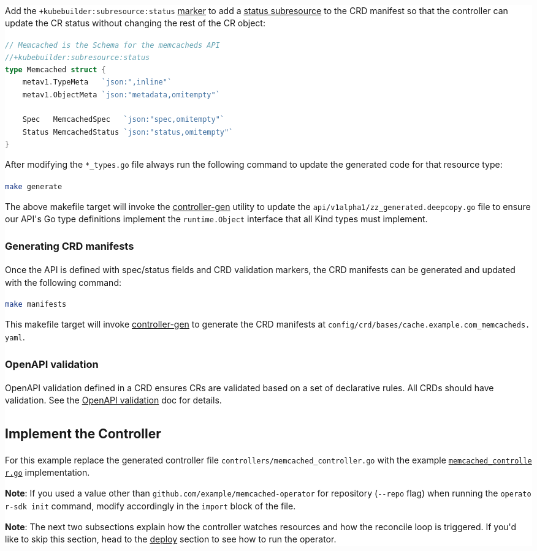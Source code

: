 Add the `+kubebuilder:subresource:status` [marker][status_marker] to add a [status subresource][status_subresource] to the CRD manifest so that the controller can update the CR status without changing the rest of the CR object:

```Go
// Memcached is the Schema for the memcacheds API
//+kubebuilder:subresource:status
type Memcached struct {
	metav1.TypeMeta   `json:",inline"`
	metav1.ObjectMeta `json:"metadata,omitempty"`

	Spec   MemcachedSpec   `json:"spec,omitempty"`
	Status MemcachedStatus `json:"status,omitempty"`
}
```

After modifying the `*_types.go` file always run the following command to update the generated code for that resource type:

```sh
make generate
```

The above makefile target will invoke the [controller-gen][controller_tools] utility to update the `api/v1alpha1/zz_generated.deepcopy.go` file to ensure our API's Go type definitions implement the `runtime.Object` interface that all Kind types must implement.

### Generating CRD manifests

Once the API is defined with spec/status fields and CRD validation markers, the CRD manifests can be generated and updated with the following command:

```sh
make manifests
```

This makefile target will invoke [controller-gen][controller_tools] to generate the CRD manifests at `config/crd/bases/cache.example.com_memcacheds.yaml`.

### OpenAPI validation

OpenAPI validation defined in a CRD ensures CRs are validated based on a set of declarative rules. All CRDs should have validation.
See the [OpenAPI validation][openapi-validation] doc for details.

## Implement the Controller

For this example replace the generated controller file `controllers/memcached_controller.go` with the example [`memcached_controller.go`][memcached_controller] implementation. 

**Note**: If you used a value other than `github.com/example/memcached-operator` for repository (`--repo` flag) when running the `operator-sdk init` command, modify accordingly in the `import` block of the file.

**Note**: The next two subsections explain how the controller watches resources and how the reconcile loop is triggered.
If you'd like to skip this section, head to the [deploy](#run-the-operator) section to see how to run the operator.


[activate_modules]: https://github.com/golang/go/wiki/Modules#how-to-install-and-activate-module-support
[advanced-topics]: /docs/building-operators/golang/advanced-topics/
[api_terms_doc]: https://book.kubebuilder.io/cronjob-tutorial/gvks.html
[builder_godocs]: https://pkg.go.dev/sigs.k8s.io/controller-runtime/pkg/builder#example-Builder
[conditionals]: https://github.com/kubernetes/community/blob/master/contributors/devel/sig-architecture/api-conventions.md#typical-status-properties
[controller-runtime]: https://github.com/kubernetes-sigs/controller-runtime
[controller_godocs]: https://pkg.go.dev/sigs.k8s.io/controller-runtime/pkg/controller
[controller_options]: https://pkg.go.dev/sigs.k8s.io/controller-runtime/pkg/controller#Options
[controller_tools]: https://sigs.k8s.io/controller-tools
[crd-markers]: https://book.kubebuilder.io/reference/markers/crd-validation.html
[create_a_webhook]: /docs/building-operators/golang/webhook
[deploy-image-plugin-doc]: https://master.book.kubebuilder.io/plugins/deploy-image-plugin-v1-alpha.html
[doc-validation-schema]: https://kubernetes.io/docs/tasks/extend-kubernetes/custom-resources/custom-resource-definitions/#specifying-a-structural-schema
[enqueue_requests_from_map_func]: https://pkg.go.dev/sigs.k8s.io/controller-runtime/pkg/handler#EnqueueRequestsFromMapFunc
[event_handler_godocs]: https://pkg.go.dev/sigs.k8s.io/controller-runtime/pkg/handler#hdr-EventHandlers
[generating-crd]: https://book.kubebuilder.io/reference/generating-crd.html
[go_mod_wiki]: https://github.com/golang/go/wiki/Modules
[k8s-doc-deleting-cascade]: https://kubernetes.io/docs/concepts/architecture/garbage-collection/#cascading-deletion
[k8s-doc-owner-ref]: https://kubernetes.io/docs/concepts/overview/working-with-objects/owners-dependents/
[kb-doc-gkvs]: https://book.kubebuilder.io/cronjob-tutorial/gvks.html
[kb_api_doc]: https://book.kubebuilder.io/cronjob-tutorial/new-api.html
[kb_controller_doc]: https://book.kubebuilder.io/cronjob-tutorial/controller-overview.html
[kubebuilder_entrypoint_doc]: https://book.kubebuilder.io/cronjob-tutorial/empty-main.html
[kubernetes-extend-api]: https://kubernetes.io/docs/tasks/extend-kubernetes/custom-resources/custom-resource-definitions/
[manager_go_doc]: https://pkg.go.dev/sigs.k8s.io/controller-runtime/pkg/manager#Manager
[markers]: https://book.kubebuilder.io/reference/markers.html
[memcached_controller]: https://github.com/operator-framework/operator-sdk/blob/latest/testdata/go/v3/memcached-operator/controllers/memcached_controller.go
[multi-namespaced-cache-builder]: https://pkg.go.dev/sigs.k8s.io/controller-runtime/pkg/cache#MultiNamespacedCacheBuilder
[multigroup-kubebuilder-doc]: https://book.kubebuilder.io/migration/multi-group.html
[olm-integration]: /docs/olm-integration
[openapi-validation]: /docs/building-operators/golang/references/openapi-validation
[rbac-k8s-doc]: https://kubernetes.io/docs/reference/access-authn-authz/rbac/
[rbac_markers]: https://book.kubebuilder.io/reference/markers/rbac.html
[reconcile-godoc]: https://pkg.go.dev/sigs.k8s.io/controller-runtime/pkg/reconcile
[request-go-doc]: https://pkg.go.dev/sigs.k8s.io/controller-runtime/pkg/reconcile#Request
[result_go_doc]: https://pkg.go.dev/sigs.k8s.io/controller-runtime/pkg/reconcile#Result
[role-based-access-control]: https://cloud.google.com/kubernetes-engine/docs/how-to/role-based-access-control#iam-rolebinding-bootstrap
[status_marker]: https://book.kubebuilder.io/reference/generating-crd.html#status
[status_subresource]: https://kubernetes.io/docs/tasks/extend-kubernetes/custom-resources/custom-resource-definitions/#status-subresource